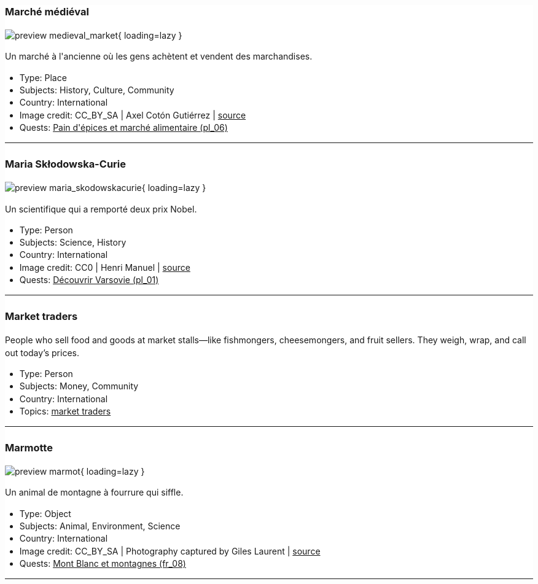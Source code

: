 
### <a id="medieval_market"></a>Marché médiéval
![preview medieval_market](../../assets/img/discover/cards/medieval_market.jpg){ loading=lazy }

Un marché à l'ancienne où les gens achètent et vendent des marchandises.

- Type: Place
- Subjects: History, Culture, Community
- Country: International
- Image credit: CC_BY_SA | Axel Cotón Gutiérrez | [source](https://commons.wikimedia.org/wiki/File:Feria_Medieval_de_Hämeenlinna_2007_(Horse_Fighting).jpg)
- Quests: [Pain d'épices et marché alimentaire (pl_06)](../quest/pl_06.fr.md)

---

### <a id="maria_skodowskacurie"></a>Maria Skłodowska-Curie
![preview maria_skodowskacurie](../../assets/img/discover/cards/maria_skodowskacurie.jpg){ loading=lazy }

Un scientifique qui a remporté deux prix Nobel.

- Type: Person
- Subjects: Science, History
- Country: International
- Image credit: CC0 | Henri Manuel | [source](https://commons.wikimedia.org/wiki/File:Marie_Curie_c._1920s.jpg)
- Quests: [Découvrir Varsovie (pl_01)](../quest/pl_01.fr.md)

---

### <a id="market_traders"></a>Market traders
People who sell food and goods at market stalls—like fishmongers, cheesemongers, and fruit sellers. They weigh, wrap, and call out today’s prices.

- Type: Person
- Subjects: Money, Community
- Country: International
- Topics: [market traders](../topics/index.md#marketers)

---

### <a id="marmot"></a>Marmotte
![preview marmot](../../assets/img/discover/cards/marmot.jpg){ loading=lazy }

Un animal de montagne à fourrure qui siffle.

- Type: Object
- Subjects: Animal, Environment, Science
- Country: International
- Image credit: CC_BY_SA | Photography captured by Giles Laurent | [source](https://commons.wikimedia.org/wiki/File:071_Wild_marmot_at_Grand_Muveran_Nature_Reserve_Photo_by_Giles_Laurent.jpg)
- Quests: [Mont Blanc et montagnes (fr_08)](../quest/fr_08.fr.md)

---
